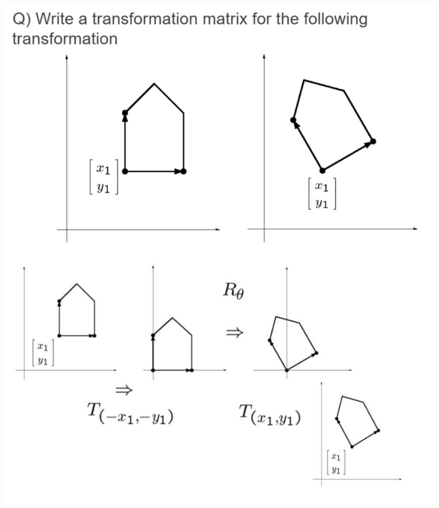 ![alt text](../assets/img/CV/transformationex.png)
![alt text](../assets/img/CV/transformationex1.png)